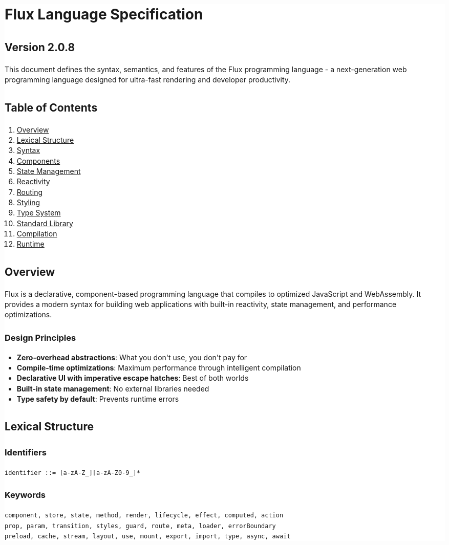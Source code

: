 # Flux Language Specification

## Version 2.0.8

This document defines the syntax, semantics, and features of the Flux programming language - a next-generation web programming language designed for ultra-fast rendering and developer productivity.

## Table of Contents

1. [Overview](#overview)
2. [Lexical Structure](#lexical-structure)
3. [Syntax](#syntax)
4. [Components](#components)
5. [State Management](#state-management)
6. [Reactivity](#reactivity)
7. [Routing](#routing)
8. [Styling](#styling)
9. [Type System](#type-system)
10. [Standard Library](#standard-library)
11. [Compilation](#compilation)
12. [Runtime](#runtime)

## Overview

Flux is a declarative, component-based programming language that compiles to optimized JavaScript and WebAssembly. It provides a modern syntax for building web applications with built-in reactivity, state management, and performance optimizations.

### Design Principles

- **Zero-overhead abstractions**: What you don't use, you don't pay for
- **Compile-time optimizations**: Maximum performance through intelligent compilation
- **Declarative UI with imperative escape hatches**: Best of both worlds
- **Built-in state management**: No external libraries needed
- **Type safety by default**: Prevents runtime errors

## Lexical Structure

### Identifiers

```
identifier ::= [a-zA-Z_][a-zA-Z0-9_]*
```

### Keywords

```
component, store, state, method, render, lifecycle, effect, computed, action
prop, param, transition, styles, guard, route, meta, loader, errorBoundary
preload, cache, stream, layout, use, mount, export, import, type, async, await
```
